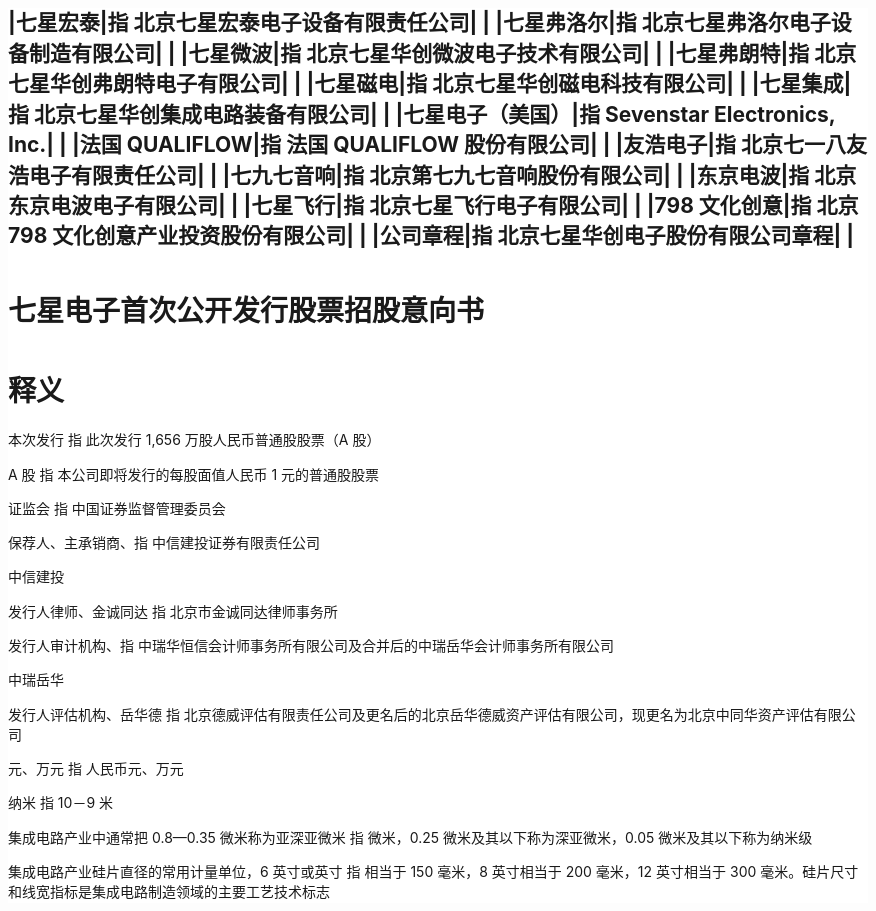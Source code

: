 |七星宏泰|指 北京七星宏泰电子设备有限责任公司| |
|七星弗洛尔|指 北京七星弗洛尔电子设备制造有限公司| |
|七星微波|指 北京七星华创微波电子技术有限公司| |
|七星弗朗特|指 北京七星华创弗朗特电子有限公司| |
|七星磁电|指 北京七星华创磁电科技有限公司| |
|七星集成|指 北京七星华创集成电路装备有限公司| |
|七星电子（美国）|指 Sevenstar Electronics, Inc.| |
|法国 QUALIFLOW|指 法国 QUALIFLOW 股份有限公司| |
|友浩电子|指 北京七一八友浩电子有限责任公司| |
|七九七音响|指 北京第七九七音响股份有限公司| |
|东京电波|指 北京东京电波电子有限公司| |
|七星飞行|指 北京七星飞行电子有限公司| |
|798 文化创意|指 北京 798 文化创意产业投资股份有限公司| |
|公司章程|指 北京七星华创电子股份有限公司章程| |
---
# 七星电子首次公开发行股票招股意向书

# 释义

本次发行 指 此次发行 1,656 万股人民币普通股股票（A 股）

A 股 指 本公司即将发行的每股面值人民币 1 元的普通股股票

证监会 指 中国证券监督管理委员会

保荐人、主承销商、指 中信建投证券有限责任公司

中信建投

发行人律师、金诚同达 指 北京市金诚同达律师事务所

发行人审计机构、指 中瑞华恒信会计师事务所有限公司及合并后的中瑞岳华会计师事务所有限公司

中瑞岳华

发行人评估机构、岳华德 指 北京德威评估有限责任公司及更名后的北京岳华德威资产评估有限公司，现更名为北京中同华资产评估有限公司

元、万元 指 人民币元、万元

纳米 指 10－9 米

集成电路产业中通常把 0.8—0.35 微米称为亚深亚微米 指 微米，0.25 微米及其以下称为深亚微米，0.05 微米及其以下称为纳米级

集成电路产业硅片直径的常用计量单位，6 英寸或英寸 指 相当于 150 毫米，8 英寸相当于 200 毫米，12 英寸相当于 300 毫米。硅片尺寸和线宽指标是集成电路制造领域的主要工艺技术标志
